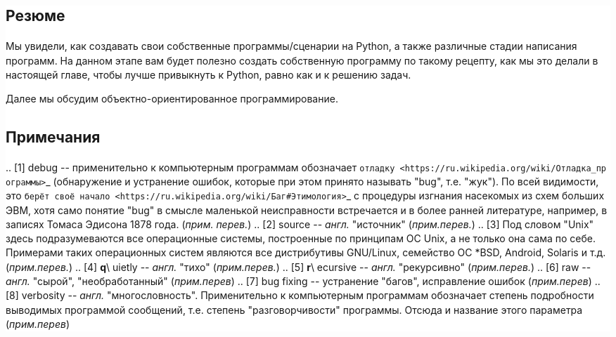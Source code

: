 
Резюме
------

Мы увидели, как создавать свои собственные программы/сценарии на Python, а также
различные стадии написания программ. На данном этапе вам будет полезно создать 
собственную программу по такому рецепту, как мы это делали в настоящей главе, 
чтобы лучше привыкнуть к Python, равно как и к решению задач.

Далее мы обсудим объектно-ориентированное программирование.


Примечания
----------

.. [1] debug -- применительно к компьютерным программам обозначает 
       `отладку <https://ru.wikipedia.org/wiki/Отладка_программы>`_ (обнаружение
       и устранение ошибок, которые при этом принято называть "bug", т.е. 
       "жук"). По всей видимости, это 
       `берёт своё начало <https://ru.wikipedia.org/wiki/Баг#Этимология>`_ с 
       процедуры изгнания насекомых из схем больших ЭВМ, хотя само понятие "bug"
       в смысле маленькой неисправности встречается и в более ранней литературе,
       например, в записях Томаса Эдисона 1878 года. (*прим. перев.*)
.. [2] source -- *англ.* "источник" (*прим.перев.*)
.. [3] Под словом "Unix" здесь подразумеваются все операционные системы, 
       построенные по принципам ОС Unix, а не только она сама по себе. 
       Примерами таких операционных систем являются все дистрибутивы GNU/Linux,
       семейство ОС \*BSD, Android, Solaris и т.д. (*прим.перев.*)
.. [4] **q**\ uietly -- *англ.* "тихо" (*прим.перев.*)
.. [5] **r**\ ecursive -- *англ.* "рекурсивно" (*прим.перев.*)
.. [6] raw -- *англ.* "сырой", "необработанный" (*прим.перев*)
.. [7] bug fixing -- устранение "багов", исправление ошибок (*прим.перев*)
.. [8] verbosity -- *англ.* "многословность". Применительно к компьютерным 
       программам обозначает степень подробности выводимых программой сообщений,
       т.е. степень "разговорчивости" программы. Отсюда и название этого 
       параметра (*прим.перев*)

